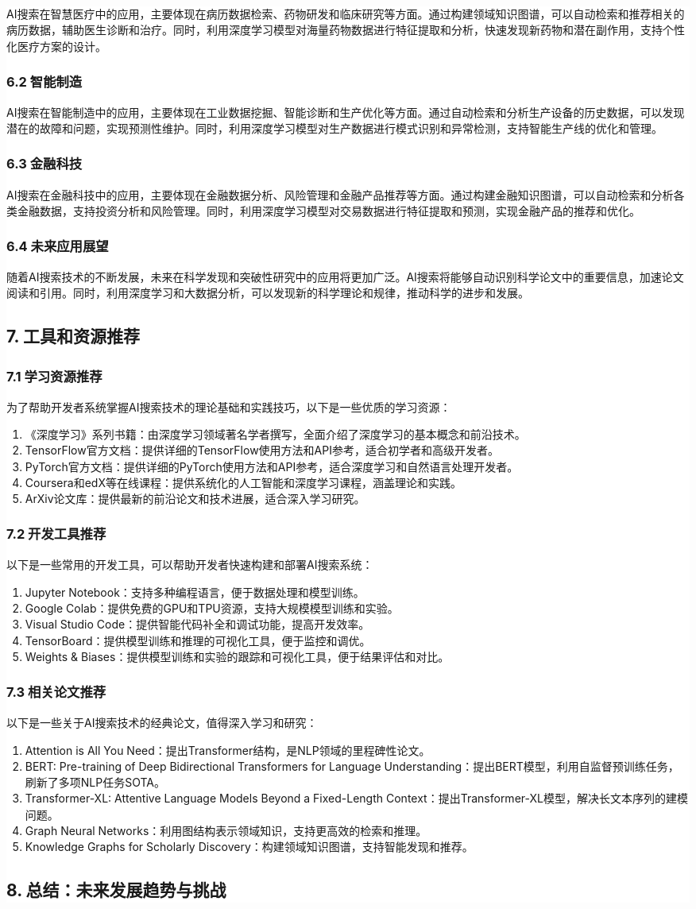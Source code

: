AI搜索在智慧医疗中的应用，主要体现在病历数据检索、药物研发和临床研究等方面。通过构建领域知识图谱，可以自动检索和推荐相关的病历数据，辅助医生诊断和治疗。同时，利用深度学习模型对海量药物数据进行特征提取和分析，快速发现新药物和潜在副作用，支持个性化医疗方案的设计。

### 6.2 智能制造

AI搜索在智能制造中的应用，主要体现在工业数据挖掘、智能诊断和生产优化等方面。通过自动检索和分析生产设备的历史数据，可以发现潜在的故障和问题，实现预测性维护。同时，利用深度学习模型对生产数据进行模式识别和异常检测，支持智能生产线的优化和管理。

### 6.3 金融科技

AI搜索在金融科技中的应用，主要体现在金融数据分析、风险管理和金融产品推荐等方面。通过构建金融知识图谱，可以自动检索和分析各类金融数据，支持投资分析和风险管理。同时，利用深度学习模型对交易数据进行特征提取和预测，实现金融产品的推荐和优化。

### 6.4 未来应用展望

随着AI搜索技术的不断发展，未来在科学发现和突破性研究中的应用将更加广泛。AI搜索将能够自动识别科学论文中的重要信息，加速论文阅读和引用。同时，利用深度学习和大数据分析，可以发现新的科学理论和规律，推动科学的进步和发展。

## 7. 工具和资源推荐

### 7.1 学习资源推荐

为了帮助开发者系统掌握AI搜索技术的理论基础和实践技巧，以下是一些优质的学习资源：

1. 《深度学习》系列书籍：由深度学习领域著名学者撰写，全面介绍了深度学习的基本概念和前沿技术。
2. TensorFlow官方文档：提供详细的TensorFlow使用方法和API参考，适合初学者和高级开发者。
3. PyTorch官方文档：提供详细的PyTorch使用方法和API参考，适合深度学习和自然语言处理开发者。
4. Coursera和edX等在线课程：提供系统化的人工智能和深度学习课程，涵盖理论和实践。
5. ArXiv论文库：提供最新的前沿论文和技术进展，适合深入学习研究。

### 7.2 开发工具推荐

以下是一些常用的开发工具，可以帮助开发者快速构建和部署AI搜索系统：

1. Jupyter Notebook：支持多种编程语言，便于数据处理和模型训练。
2. Google Colab：提供免费的GPU和TPU资源，支持大规模模型训练和实验。
3. Visual Studio Code：提供智能代码补全和调试功能，提高开发效率。
4. TensorBoard：提供模型训练和推理的可视化工具，便于监控和调优。
5. Weights & Biases：提供模型训练和实验的跟踪和可视化工具，便于结果评估和对比。

### 7.3 相关论文推荐

以下是一些关于AI搜索技术的经典论文，值得深入学习和研究：

1. Attention is All You Need：提出Transformer结构，是NLP领域的里程碑性论文。
2. BERT: Pre-training of Deep Bidirectional Transformers for Language Understanding：提出BERT模型，利用自监督预训练任务，刷新了多项NLP任务SOTA。
3. Transformer-XL: Attentive Language Models Beyond a Fixed-Length Context：提出Transformer-XL模型，解决长文本序列的建模问题。
4. Graph Neural Networks：利用图结构表示领域知识，支持更高效的检索和推理。
5. Knowledge Graphs for Scholarly Discovery：构建领域知识图谱，支持智能发现和推荐。

## 8. 总结：未来发展趋势与挑战
